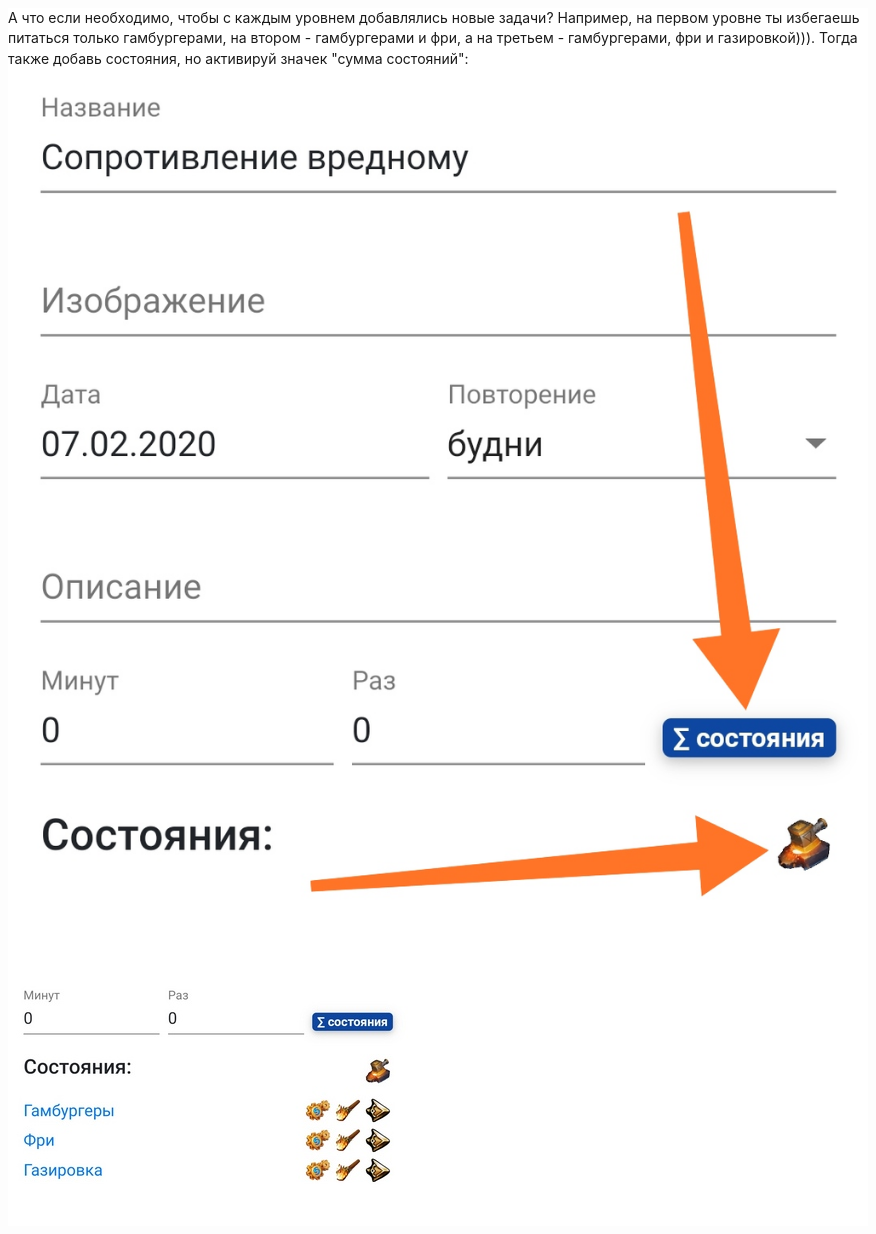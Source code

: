 А что если необходимо, чтобы с каждым уровнем добавлялись новые задачи? Например, на первом уровне ты избегаешь питаться только гамбургерами, на втором - гамбургерами и фри, а на третьем - гамбургерами, фри и газировкой))). Тогда также добавь состояния, но активируй значек "сумма состояний":

![img\\ДобавитьСостояниеСумма](img\ДобавитьСостояниеСумма.jpg)

![img\\СостоянияСуммаГотово](img\СостоянияСуммаГотово.jpg)
